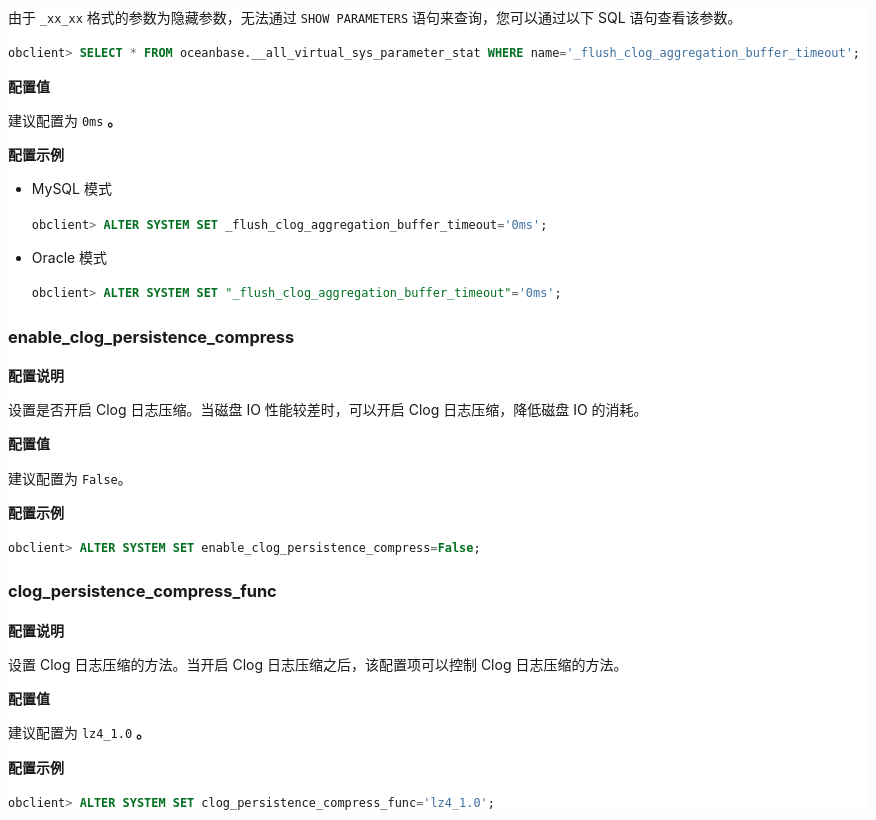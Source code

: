 
由于 `_xx_xx` 格式的参数为隐藏参数，无法通过 `SHOW PARAMETERS` 语句来查询，您可以通过以下 SQL 语句查看该参数。

```sql
obclient> SELECT * FROM oceanbase.__all_virtual_sys_parameter_stat WHERE name='_flush_clog_aggregation_buffer_timeout';
```



**配置值** 

建议配置为 `0ms` **。** 

**配置示例** 

* MySQL 模式

  ```sql
  obclient> ALTER SYSTEM SET _flush_clog_aggregation_buffer_timeout='0ms';
  ```

  

* Oracle 模式

  ```sql
  obclient> ALTER SYSTEM SET "_flush_clog_aggregation_buffer_timeout"='0ms';
  ```

  




### enable_clog_persistence_compress 

**配置说明** 

设置是否开启 Clog 日志压缩。当磁盘 IO 性能较差时，可以开启 Clog 日志压缩，降低磁盘 IO 的消耗。

**配置值** 

建议配置为 `False`。

**配置示例** 

```sql
obclient> ALTER SYSTEM SET enable_clog_persistence_compress=False;
```



### clog_persistence_compress_func 

**配置说明** 

设置 Clog 日志压缩的方法。当开启 Clog 日志压缩之后，该配置项可以控制 Clog 日志压缩的方法。

**配置值** 

建议配置为 `lz4_1.0` **。** 

**配置示例** 

```sql
obclient> ALTER SYSTEM SET clog_persistence_compress_func='lz4_1.0';
```
